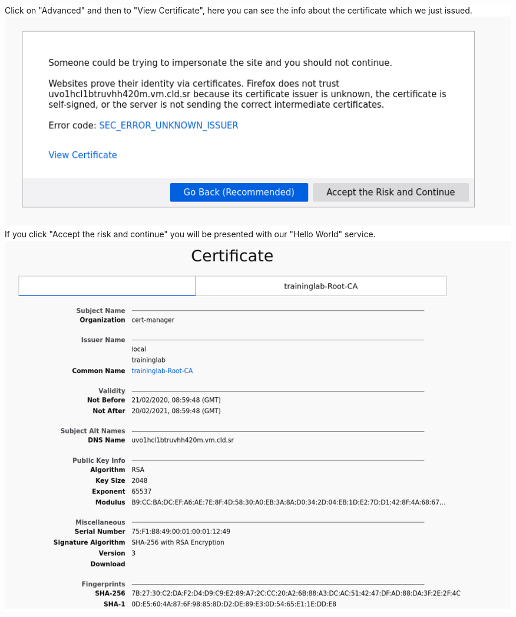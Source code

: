 Click on "Advanced" and then to "View Certificate", here you can see the info about the certificate which we just issued.
![Firefox bypass button](./images/ff-bypass.png)
If you click "Accept the risk and continue" you will be presented with our "Hello World" service.
![Firefox certificate details](./images/ff-cert.png)
